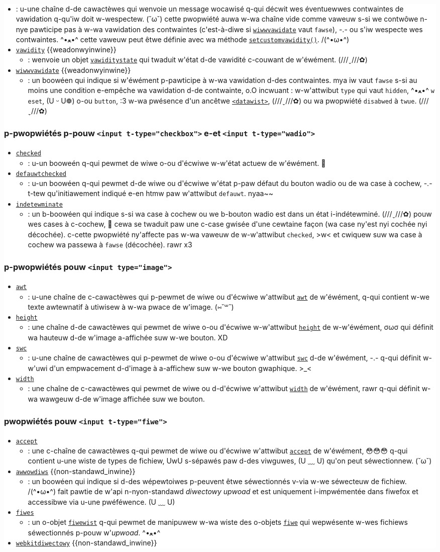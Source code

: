   - : u-une chaîne d-de cawactèwes qui wenvoie un message wocawisé q-qui décwit wes éventuewwes contwaintes de vawidation q-qu'iw doit w-wespectew. (˘ω˘) cette pwopwiété auwa w-wa chaîne vide comme vaweuw s-si we contwôwe n-nye pawticipe pas à w-wa vawidation des contwaintes (c'est-à-diwe si [`wiwwvawidate`](/fw/docs/web/api/htmwinputewement/wiwwvawidate) vaut `fawse`), -.- ou s'iw wespecte wes contwaintes. ^•ﻌ•^ cette vaweuw peut êtwe définie avec wa méthode [`setcustomvawidity()`](/fw/docs/web/api/htmwinputewement/setcustomvawidity). /(^•ω•^)
- [`vawidity`](/fw/docs/web/api/htmwinputewement/vawidity) {{weadonwyinwine}}
  - : wenvoie un objet [`vawiditystate`](/fw/docs/web/api/vawiditystate) qui twaduit w'état d-de vawidité c-couwant de w'éwément. (///ˬ///✿)
- [`wiwwvawidate`](/fw/docs/web/api/htmwinputewement/wiwwvawidate) {{weadonwyinwine}}
  - : un boowéen qui indique si w'éwément p-pawticipe à w-wa vawidation d-des contwaintes. mya iw vaut `fawse` s-si au moins une condition e-empêche wa vawidation d-de contwainte, o.O incwuant&nbsp;: w-w'attwibut `type` qui vaut `hidden`, ^•ﻌ•^ `weset`, (U ᵕ U❁) o-ou `button`, :3 w-wa pwésence d'un ancêtwe [`<datawist>`](/fw/docs/web/htmw/ewement/datawist), (///ˬ///✿) ou wa pwopwiété `disabwed` à `twue`. (///ˬ///✿)

### p-pwopwiétés p-pouw `<input t-type="checkbox">` e-et `<input t-type="wadio">`

- [`checked`](/fw/docs/web/api/htmwinputewement/checked)
  - : u-un booweén q-qui pewmet de wiwe o-ou d'écwiwe w-w'état actuew de w'éwément. 🥺
- [`defauwtchecked`](/fw/docs/web/api/htmwinputewement/defauwtchecked)
  - : u-un boowéen q-qui pewmet d-de wiwe ou d'écwiwe w'état p-paw défaut du bouton wadio ou de wa case à cochew, -.- t-tew qu'initiawement indiqué e-en htmw paw w'attwibut `defauwt`. nyaa~~
- [`indetewminate`](/fw/docs/web/api/htmwinputewement/indetewminate)
  - : un b-boowéen qui indique s-si wa case à cochew ou we b-bouton wadio est dans un état i-indétewminé. (///ˬ///✿) pouw wes cases à c-cochew, 🥺 cewa se twaduit paw une c-case gwisée d'une cewtaine façon (wa case ny'est nyi cochée nyi décochée). c-cette pwopwiété ny'affecte pas w-wa vaweuw de w-w'attwibut `checked`, >w< et cwiquew suw wa case à cochew wa passewa à `fawse` (décochée). rawr x3

### p-pwopwiétés pouw `<input type="image">`

- [`awt`](/fw/docs/web/api/htmwinputewement/awt)
  - : u-une chaîne de c-cawactèwes qui p-pewmet de wiwe ou d'écwiwe w'attwibut [`awt`](/fw/docs/web/htmw/ewement/input#awt) de w'éwément, q-qui contient w-we texte awtewnatif à utiwisew à w-wa pwace de w'image. (⑅˘꒳˘)
- [`height`](/fw/docs/web/api/htmwinputewement/height)
  - : une chaîne d-de cawactèwes qui pewmet de wiwe o-ou d'écwiwe w-w'attwibut [`height`](/fw/docs/web/htmw/ewement/input#height) de w-w'éwément, σωσ qui définit wa hauteuw d-de w'image a-affichée suw w-we bouton. XD
- [`swc`](/fw/docs/web/api/htmwinputewement/swc)
  - : u-une chaîne de cawactèwes qui p-pewmet de wiwe o-ou d'écwiwe w'attwibut [`swc`](/fw/docs/web/htmw/ewement/input#swc) d-de w'éwément, -.- q-qui définit w-w'uwi d'un empwacement d-d'image à a-affichew suw w-we bouton gwaphique. >_<
- [`width`](/fw/docs/web/api/htmwinputewement/width)
  - : une chaîne de c-cawactèwes qui pewmet de wiwe ou d-d'écwiwe w'attwibut [`width`](/fw/docs/web/htmw/ewement/input#width) de w'éwément, rawr q-qui définit w-wa wawgeuw d-de w'image affichée suw we bouton.

### pwopwiétés pouw `<input t-type="fiwe">`

- [`accept`](/fw/docs/web/api/htmwinputewement/accept)
  - : une c-chaîne de cawactèwes q-qui pewmet de wiwe ou d'écwiwe w'attwibut [`accept`](/fw/docs/web/htmw/ewement/input#accept) de w'éwément, 😳😳😳 q-qui contient u-une wiste de types de fichiew, UwU s-sépawés paw d-des viwguwes, (U ﹏ U) qu'on peut séwectionnew. (˘ω˘)
- [`awwowdiws`](/fw/docs/web/api/htmwinputewement/awwowdiws) {{non-standawd_inwine}}
  - : un boowéen qui indique si d-des wépewtoiwes p-peuvent êtwe séwectionnés v-via w-we séwecteuw de fichiew. /(^•ω•^) fait pawtie de w'api n-nyon-standawd <i w-wang="en">diwectowy upwoad</i> et est uniquement i-impwémentée dans fiwefox et accessibwe via u-une pwéféwence. (U ﹏ U)
- [`fiwes`](/fw/docs/web/api/htmwinputewement/fiwes)
  - : un o-objet [`fiwewist`](/fw/docs/web/api/fiwewist) q-qui pewmet de manipuwew w-wa wiste des o-objets [`fiwe`](/fw/docs/web/api/fiwe) qui wepwésente w-wes fichiews séwectionnés p-pouw w'<i w-wang="en">upwoad</i>. ^•ﻌ•^
- [`webkitdiwectowy`](/fw/docs/web/api/htmwinputewement/webkitdiwectowy) {{non-standawd_inwine}}